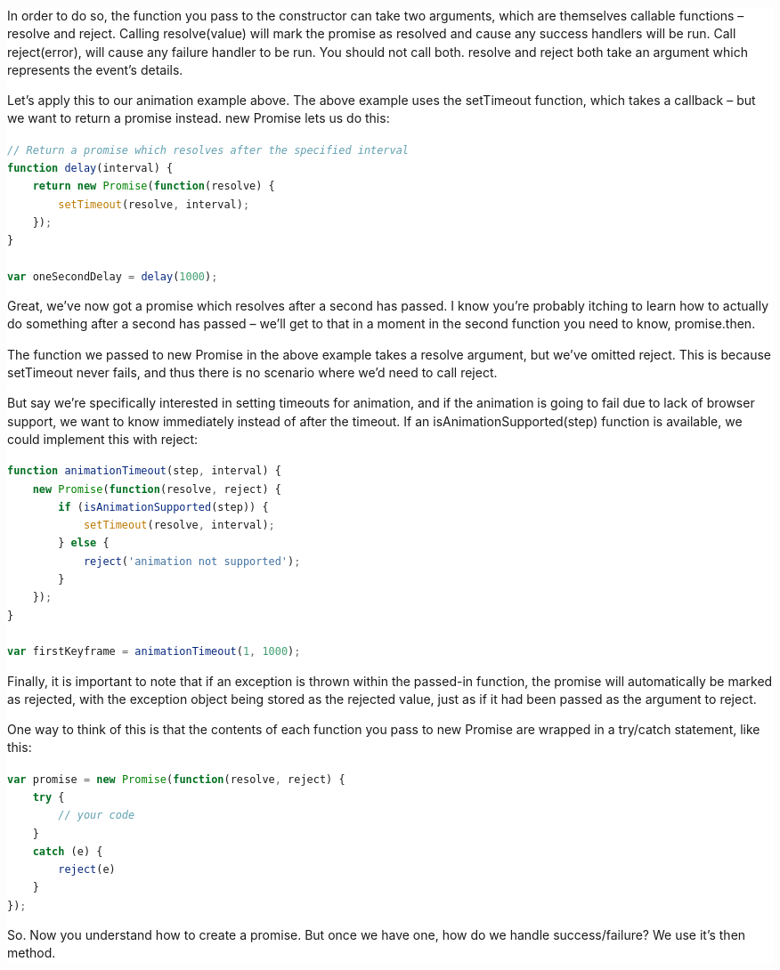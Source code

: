 In order to do so, the function you pass to the constructor can take two arguments, which are themselves callable functions – resolve and reject. Calling resolve(value) will mark the promise as resolved and cause any success handlers will be run. Call reject(error), will cause any failure handler to be run. You should not call both. resolve and reject both take an argument which represents the event’s details.

Let’s apply this to our animation example above. The above example uses the setTimeout function, which takes a callback – but we want to return a promise instead. new Promise lets us do this:

```js
// Return a promise which resolves after the specified interval
function delay(interval) {
    return new Promise(function(resolve) {
        setTimeout(resolve, interval);
    });
}

var oneSecondDelay = delay(1000);
```

Great, we’ve now got a promise which resolves after a second has passed. I know you’re probably itching to learn how to actually do something after a second has passed – we’ll get to that in a moment in the second function you need to know, promise.then.

The function we passed to new Promise in the above example takes a resolve argument, but we’ve omitted reject. This is because setTimeout never fails, and thus there is no scenario where we’d need to call reject.

But say we’re specifically interested in setting timeouts for animation, and if the animation is going to fail due to lack of browser support, we want to know immediately instead of after the timeout. If an isAnimationSupported(step) function is available, we could implement this with reject:
```js
function animationTimeout(step, interval) {
    new Promise(function(resolve, reject) {
        if (isAnimationSupported(step)) {
            setTimeout(resolve, interval);
        } else {
            reject('animation not supported');
        }
    });
}

var firstKeyframe = animationTimeout(1, 1000);
```
Finally, it is important to note that if an exception is thrown within the passed-in function, the promise will automatically be marked as rejected, with the exception object being stored as the rejected value, just as if it had been passed as the argument to reject.

One way to think of this is that the contents of each function you pass to new Promise are wrapped in a try/catch statement, like this:
```js
var promise = new Promise(function(resolve, reject) {
    try {
        // your code
    }
    catch (e) {
        reject(e)
    }
});
```
So. Now you understand how to create a promise. But once we have one, how do we handle success/failure? We use it’s then method.
